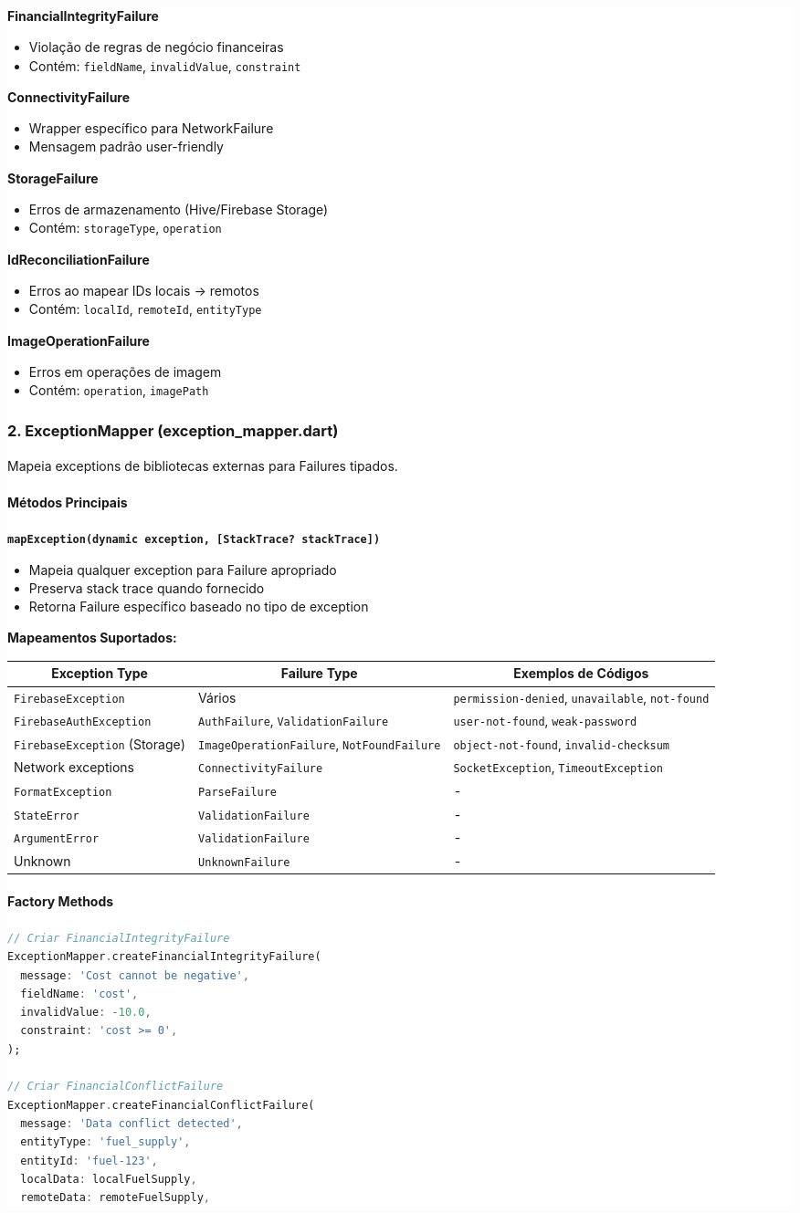 **FinancialIntegrityFailure**
- Violação de regras de negócio financeiras
- Contém: `fieldName`, `invalidValue`, `constraint`

**ConnectivityFailure**
- Wrapper específico para NetworkFailure
- Mensagem padrão user-friendly

**StorageFailure**
- Erros de armazenamento (Hive/Firebase Storage)
- Contém: `storageType`, `operation`

**IdReconciliationFailure**
- Erros ao mapear IDs locais → remotos
- Contém: `localId`, `remoteId`, `entityType`

**ImageOperationFailure**
- Erros em operações de imagem
- Contém: `operation`, `imagePath`

### 2. ExceptionMapper (exception_mapper.dart)

Mapeia exceptions de bibliotecas externas para Failures tipados.

#### **Métodos Principais**

**`mapException(dynamic exception, [StackTrace? stackTrace])`**
- Mapeia qualquer exception para Failure apropriado
- Preserva stack trace quando fornecido
- Retorna Failure específico baseado no tipo de exception

**Mapeamentos Suportados:**

| Exception Type | Failure Type | Exemplos de Códigos |
|----------------|--------------|---------------------|
| `FirebaseException` | Vários | `permission-denied`, `unavailable`, `not-found` |
| `FirebaseAuthException` | `AuthFailure`, `ValidationFailure` | `user-not-found`, `weak-password` |
| `FirebaseException` (Storage) | `ImageOperationFailure`, `NotFoundFailure` | `object-not-found`, `invalid-checksum` |
| Network exceptions | `ConnectivityFailure` | `SocketException`, `TimeoutException` |
| `FormatException` | `ParseFailure` | - |
| `StateError` | `ValidationFailure` | - |
| `ArgumentError` | `ValidationFailure` | - |
| Unknown | `UnknownFailure` | - |

#### **Factory Methods**

```dart
// Criar FinancialIntegrityFailure
ExceptionMapper.createFinancialIntegrityFailure(
  message: 'Cost cannot be negative',
  fieldName: 'cost',
  invalidValue: -10.0,
  constraint: 'cost >= 0',
);

// Criar FinancialConflictFailure
ExceptionMapper.createFinancialConflictFailure(
  message: 'Data conflict detected',
  entityType: 'fuel_supply',
  entityId: 'fuel-123',
  localData: localFuelSupply,
  remoteData: remoteFuelSupply,
```
